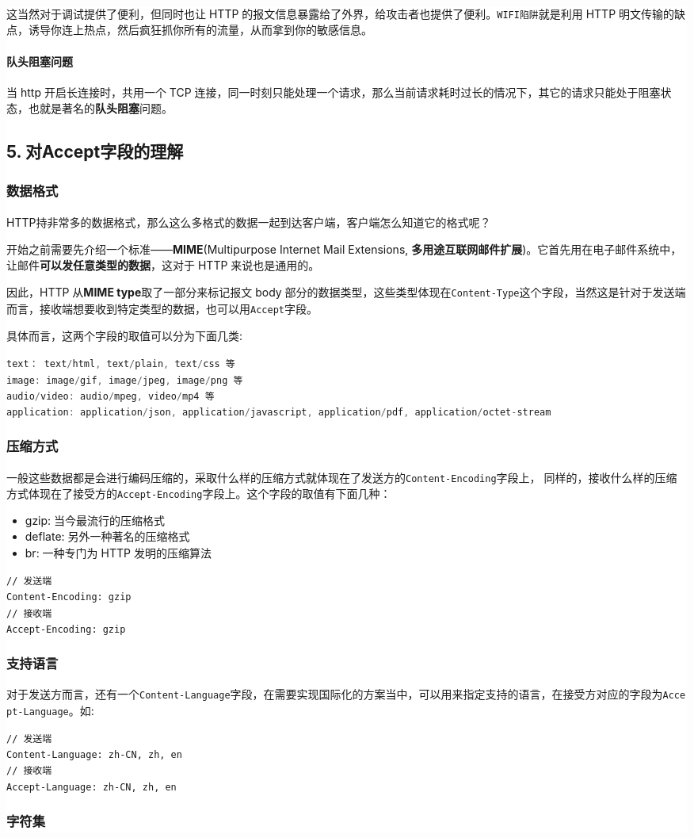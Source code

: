 这当然对于调试提供了便利，但同时也让 HTTP 的报文信息暴露给了外界，给攻击者也提供了便利。`WIFI陷阱`就是利用 HTTP 明文传输的缺点，诱导你连上热点，然后疯狂抓你所有的流量，从而拿到你的敏感信息。

#### 队头阻塞问题

当 http 开启长连接时，共用一个 TCP 连接，同一时刻只能处理一个请求，那么当前请求耗时过长的情况下，其它的请求只能处于阻塞状态，也就是著名的**队头阻塞**问题。

## 5. 对Accept字段的理解

### 数据格式

HTTP持非常多的数据格式，那么这么多格式的数据一起到达客户端，客户端怎么知道它的格式呢？

开始之前需要先介绍一个标准——**MIME**(Multipurpose Internet Mail Extensions, **多用途互联网邮件扩展**)。它首先用在电子邮件系统中，让邮件**可以发任意类型的数据**，这对于 HTTP 来说也是通用的。

因此，HTTP 从**MIME type**取了一部分来标记报文 body 部分的数据类型，这些类型体现在`Content-Type`这个字段，当然这是针对于发送端而言，接收端想要收到特定类型的数据，也可以用`Accept`字段。

具体而言，这两个字段的取值可以分为下面几类:

```js
text： text/html, text/plain, text/css 等
image: image/gif, image/jpeg, image/png 等
audio/video: audio/mpeg, video/mp4 等
application: application/json, application/javascript, application/pdf, application/octet-stream
```

### 压缩方式

一般这些数据都是会进行编码压缩的，采取什么样的压缩方式就体现在了发送方的`Content-Encoding`字段上， 同样的，接收什么样的压缩方式体现在了接受方的`Accept-Encoding`字段上。这个字段的取值有下面几种：

- gzip: 当今最流行的压缩格式
- deflate: 另外一种著名的压缩格式
- br: 一种专门为 HTTP 发明的压缩算法

```
// 发送端
Content-Encoding: gzip
// 接收端
Accept-Encoding: gzip
```

### 支持语言

对于发送方而言，还有一个`Content-Language`字段，在需要实现国际化的方案当中，可以用来指定支持的语言，在接受方对应的字段为`Accept-Language`。如:

```
// 发送端
Content-Language: zh-CN, zh, en
// 接收端
Accept-Language: zh-CN, zh, en
```

### 字符集
